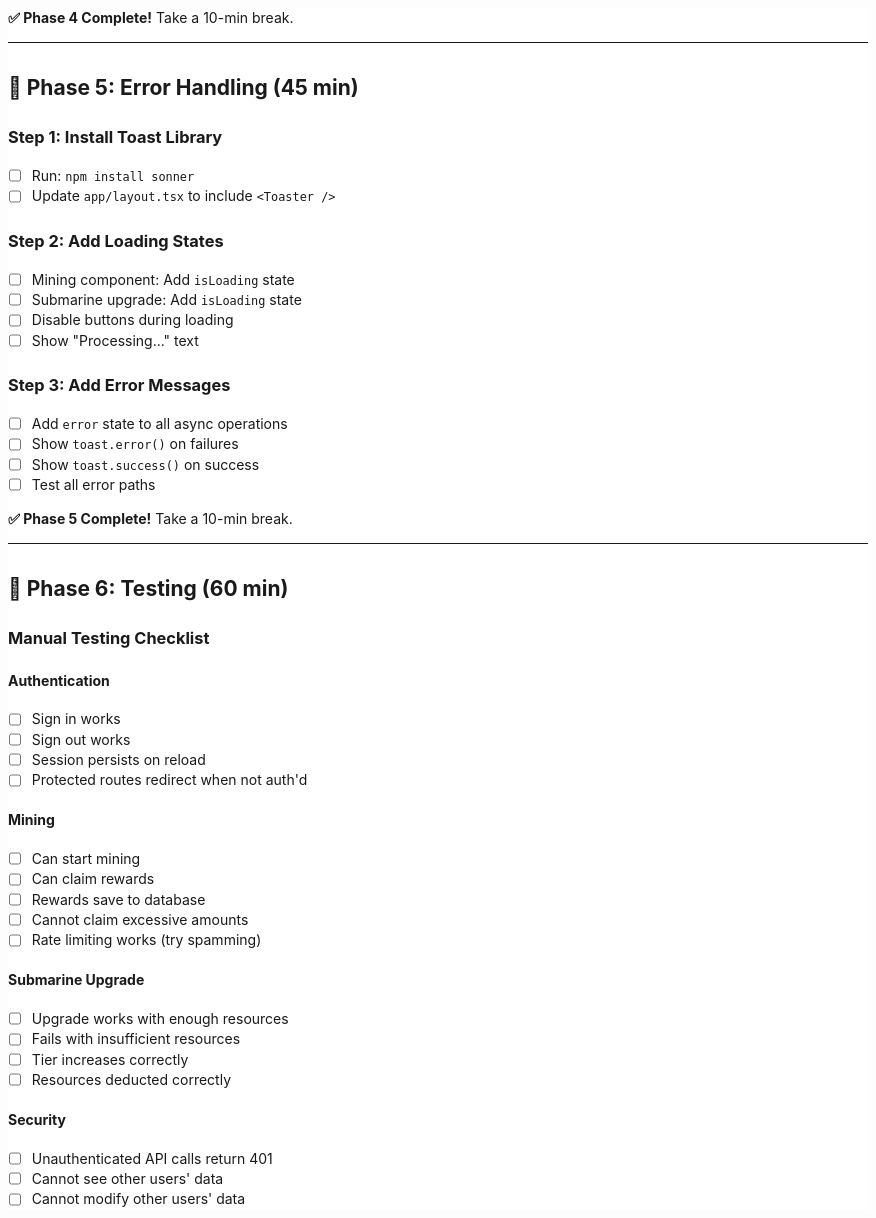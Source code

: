 **✅ Phase 4 Complete!** Take a 10-min break.

---

## 🎨 Phase 5: Error Handling (45 min)

### Step 1: Install Toast Library
- [ ] Run: `npm install sonner`
- [ ] Update `app/layout.tsx` to include `<Toaster />`

### Step 2: Add Loading States
- [ ] Mining component: Add `isLoading` state
- [ ] Submarine upgrade: Add `isLoading` state
- [ ] Disable buttons during loading
- [ ] Show "Processing..." text

### Step 3: Add Error Messages
- [ ] Add `error` state to all async operations
- [ ] Show `toast.error()` on failures
- [ ] Show `toast.success()` on success
- [ ] Test all error paths

**✅ Phase 5 Complete!** Take a 10-min break.

---

## 🧪 Phase 6: Testing (60 min)

### Manual Testing Checklist

#### Authentication
- [ ] Sign in works
- [ ] Sign out works
- [ ] Session persists on reload
- [ ] Protected routes redirect when not auth'd

#### Mining
- [ ] Can start mining
- [ ] Can claim rewards
- [ ] Rewards save to database
- [ ] Cannot claim excessive amounts
- [ ] Rate limiting works (try spamming)

#### Submarine Upgrade
- [ ] Upgrade works with enough resources
- [ ] Fails with insufficient resources
- [ ] Tier increases correctly
- [ ] Resources deducted correctly

#### Security
- [ ] Unauthenticated API calls return 401
- [ ] Cannot see other users' data
- [ ] Cannot modify other users' data
